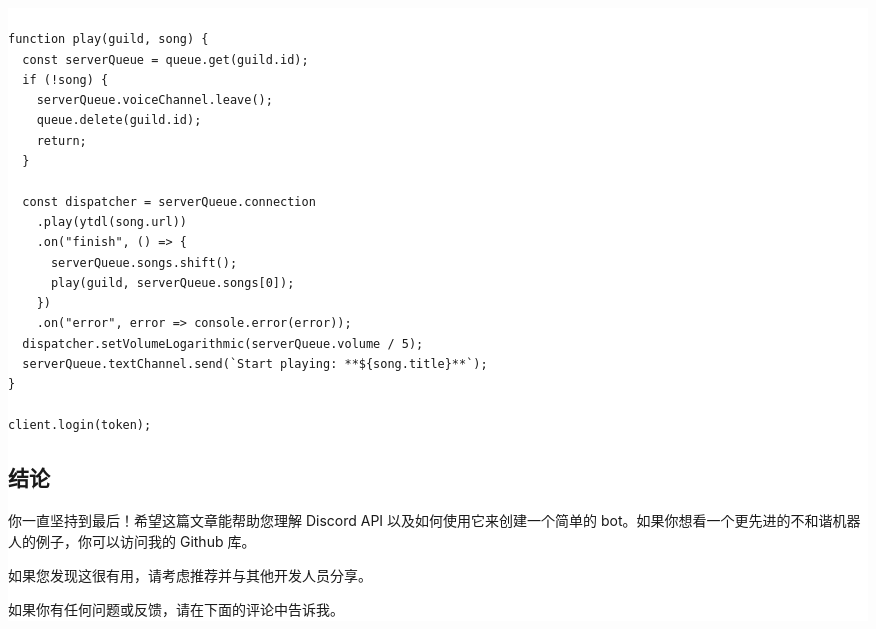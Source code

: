 ```

function play(guild, song) {
  const serverQueue = queue.get(guild.id);
  if (!song) {
    serverQueue.voiceChannel.leave();
    queue.delete(guild.id);
    return;
  }

  const dispatcher = serverQueue.connection
    .play(ytdl(song.url))
    .on("finish", () => {
      serverQueue.songs.shift();
      play(guild, serverQueue.songs[0]);
    })
    .on("error", error => console.error(error));
  dispatcher.setVolumeLogarithmic(serverQueue.volume / 5);
  serverQueue.textChannel.send(`Start playing: **${song.title}**`);
}

client.login(token); 
```

## 结论

你一直坚持到最后！希望这篇文章能帮助您理解 Discord API 以及如何使用它来创建一个简单的 bot。如果你想看一个更先进的不和谐机器人的例子，你可以访问我的 Github 库。

如果您发现这很有用，请考虑推荐并与其他开发人员分享。

如果你有任何问题或反馈，请在下面的评论中告诉我。